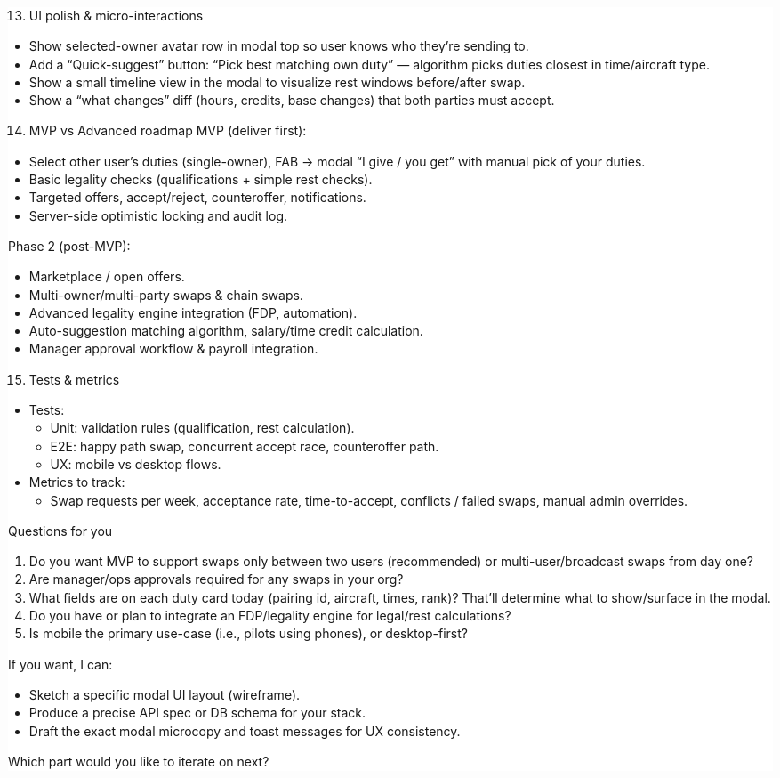 13) UI polish & micro-interactions
- Show selected-owner avatar row in modal top so user knows who they’re sending to.
- Add a “Quick-suggest” button: “Pick best matching own duty” — algorithm picks duties closest in time/aircraft type.
- Show a small timeline view in the modal to visualize rest windows before/after swap.
- Show a “what changes” diff (hours, credits, base changes) that both parties must accept.

14) MVP vs Advanced roadmap
MVP (deliver first):
- Select other user’s duties (single-owner), FAB → modal “I give / you get” with manual pick of your duties.
- Basic legality checks (qualifications + simple rest checks).
- Targeted offers, accept/reject, counteroffer, notifications.
- Server-side optimistic locking and audit log.

Phase 2 (post-MVP):
- Marketplace / open offers.
- Multi-owner/multi-party swaps & chain swaps.
- Advanced legality engine integration (FDP, automation).
- Auto-suggestion matching algorithm, salary/time credit calculation.
- Manager approval workflow & payroll integration.

15) Tests & metrics
- Tests:
  - Unit: validation rules (qualification, rest calculation).
  - E2E: happy path swap, concurrent accept race, counteroffer path.
  - UX: mobile vs desktop flows.
- Metrics to track:
  - Swap requests per week, acceptance rate, time-to-accept, conflicts / failed swaps, manual admin overrides.

Questions for you
1. Do you want MVP to support swaps only between two users (recommended) or multi-user/broadcast swaps from day one?
2. Are manager/ops approvals required for any swaps in your org?
3. What fields are on each duty card today (pairing id, aircraft, times, rank)? That’ll determine what to show/surface in the modal.
4. Do you have or plan to integrate an FDP/legality engine for legal/rest calculations?
5. Is mobile the primary use-case (i.e., pilots using phones), or desktop-first?

If you want, I can:
- Sketch a specific modal UI layout (wireframe).
- Produce a precise API spec or DB schema for your stack.
- Draft the exact modal microcopy and toast messages for UX consistency.

Which part would you like to iterate on next?